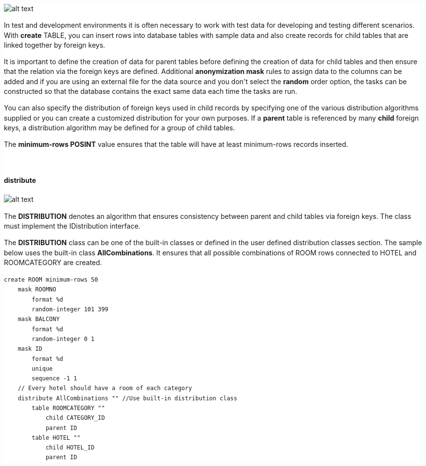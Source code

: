 ![alt text](/img/docs/ano-syntax/create.png 'Create')

In test and development environments it is often necessary to work with test data for developing and testing different scenarios. With **create** TABLE, you can insert rows into database tables with sample data and also create records for child tables that are linked together by foreign keys.

It is important to define the creation of data for parent tables before defining the creation of data for child tables and then ensure that the relation via the foreign keys are defined. Additional **anonymization mask** rules to assign data to the columns can be added and if you are using an external file for the data source and you don't select the **random** order option, the tasks can be constructed so that the database contains the exact same data each time the tasks are run.

You can also specify the distribution of foreign keys used in child records by specifying one of the various distribution algorithms supplied or you can create a customized distribution for your own purposes. If a **parent** table is referenced by many **child** foreign keys, a distribution algorithm may be defined for a group of child tables.

The **minimum-rows POSINT** value ensures that the table will have at least minimum-rows records inserted.

&nbsp;

#### distribute

![alt text](/img/docs/ano-syntax/distribute.png 'Distribute')

The **DISTRIBUTION** denotes an algorithm that ensures consistency between parent and child tables via foreign keys. The class must implement the IDistribution interface.

The **DISTRIBUTION** class can be one of the built-in classes or defined in the user defined distribution classes section. The sample below uses the built-in class **AllCombinations**. It ensures that all possible combinations of ROOM rows connected to HOTEL and ROOMCATEGORY are created.

```
create ROOM minimum-rows 50
    mask ROOMNO
        format %d
        random-integer 101 399
    mask BALCONY
        format %d
        random-integer 0 1
    mask ID
        format %d
        unique
        sequence -1 1
    // Every hotel should have a room of each category
    distribute AllCombinations "" //Use built-in distribution class
        table ROOMCATEGORY ""
            child CATEGORY_ID
            parent ID
        table HOTEL ""
            child HOTEL_ID
            parent ID

```
